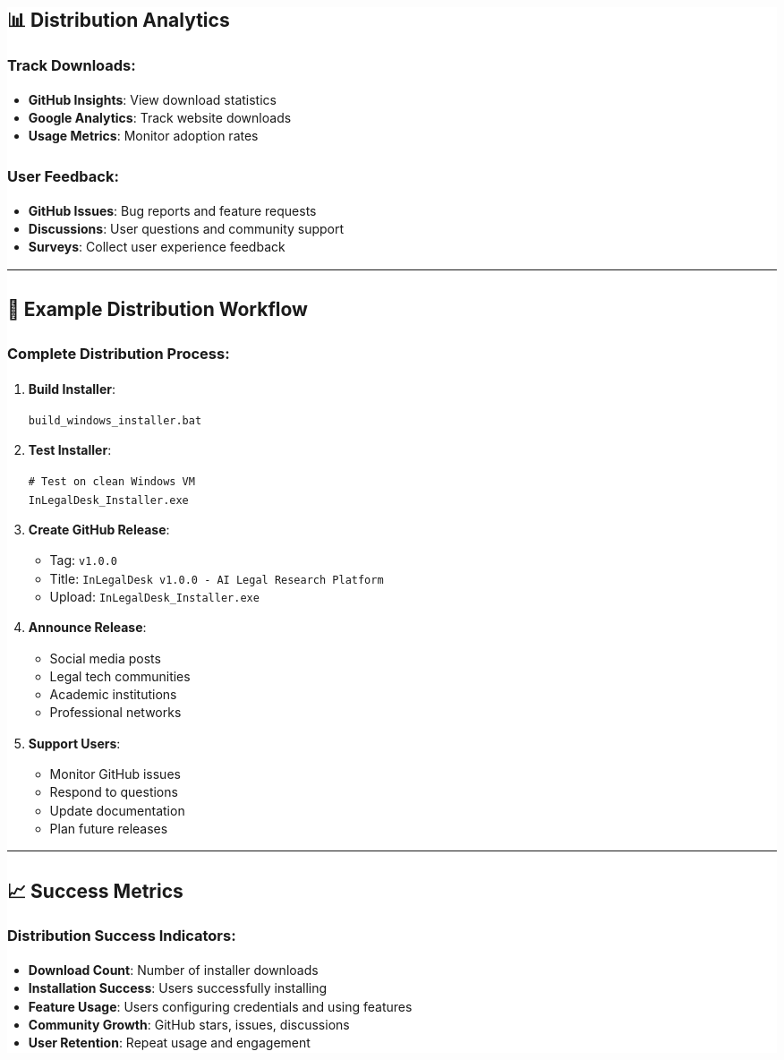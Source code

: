 
## 📊 **Distribution Analytics**

### **Track Downloads:**
- **GitHub Insights**: View download statistics
- **Google Analytics**: Track website downloads
- **Usage Metrics**: Monitor adoption rates

### **User Feedback:**
- **GitHub Issues**: Bug reports and feature requests
- **Discussions**: User questions and community support
- **Surveys**: Collect user experience feedback

---

## 🎯 **Example Distribution Workflow**

### **Complete Distribution Process:**

1. **Build Installer**:
   ```cmd
   build_windows_installer.bat
   ```

2. **Test Installer**:
   ```cmd
   # Test on clean Windows VM
   InLegalDesk_Installer.exe
   ```

3. **Create GitHub Release**:
   - Tag: `v1.0.0`
   - Title: `InLegalDesk v1.0.0 - AI Legal Research Platform`
   - Upload: `InLegalDesk_Installer.exe`

4. **Announce Release**:
   - Social media posts
   - Legal tech communities
   - Academic institutions
   - Professional networks

5. **Support Users**:
   - Monitor GitHub issues
   - Respond to questions
   - Update documentation
   - Plan future releases

---

## 📈 **Success Metrics**

### **Distribution Success Indicators:**
- **Download Count**: Number of installer downloads
- **Installation Success**: Users successfully installing
- **Feature Usage**: Users configuring credentials and using features
- **Community Growth**: GitHub stars, issues, discussions
- **User Retention**: Repeat usage and engagement
